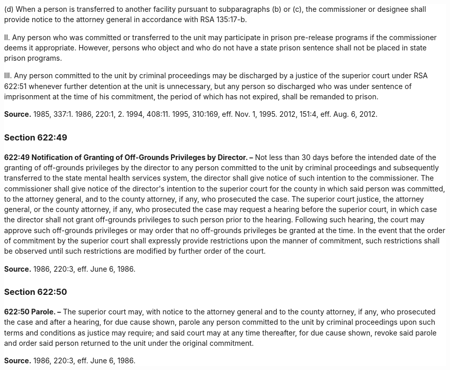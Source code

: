  (d) When a person is transferred to another facility pursuant to
subparagraphs (b) or (c), the commissioner or designee shall provide
notice to the attorney general in accordance with RSA 135:17-b.
                                             
 II. Any person who was committed or transferred to the unit may
participate in prison pre-release programs if the commissioner deems it
appropriate. However, persons who object and who do not have a state
prison sentence shall not be placed in state prison programs.
                                             
 III. Any person committed to the unit by criminal proceedings may be
discharged by a justice of the superior court under RSA 622:51 whenever
further detention at the unit is unnecessary, but any person so
discharged who was under sentence of imprisonment at the time of his
commitment, the period of which has not expired, shall be remanded to
prison.

**Source.** 1985, 337:1. 1986, 220:1, 2. 1994, 408:11. 1995, 310:169,
eff. Nov. 1, 1995. 2012, 151:4, eff. Aug. 6, 2012.

### Section 622:49

 **622:49 Notification of Granting of Off-Grounds Privileges by
Director. –** Not less than 30 days before the intended date of the
granting of off-grounds privileges by the director to any person
committed to the unit by criminal proceedings and subsequently
transferred to the state mental health services system, the director
shall give notice of such intention to the commissioner. The
commissioner shall give notice of the director's intention to the
superior court for the county in which said person was committed, to the
attorney general, and to the county attorney, if any, who prosecuted the
case. The superior court justice, the attorney general, or the county
attorney, if any, who prosecuted the case may request a hearing before
the superior court, in which case the director shall not grant
off-grounds privileges to such person prior to the hearing. Following
such hearing, the court may approve such off-grounds privileges or may
order that no off-grounds privileges be granted at the time. In the
event that the order of commitment by the superior court shall expressly
provide restrictions upon the manner of commitment, such restrictions
shall be observed until such restrictions are modified by further order
of the court.

**Source.** 1986, 220:3, eff. June 6, 1986.

### Section 622:50

 **622:50 Parole. –** The superior court may, with notice to the
attorney general and to the county attorney, if any, who prosecuted the
case and after a hearing, for due cause shown, parole any person
committed to the unit by criminal proceedings upon such terms and
conditions as justice may require; and said court may at any time
thereafter, for due cause shown, revoke said parole and order said
person returned to the unit under the original commitment.

**Source.** 1986, 220:3, eff. June 6, 1986.
